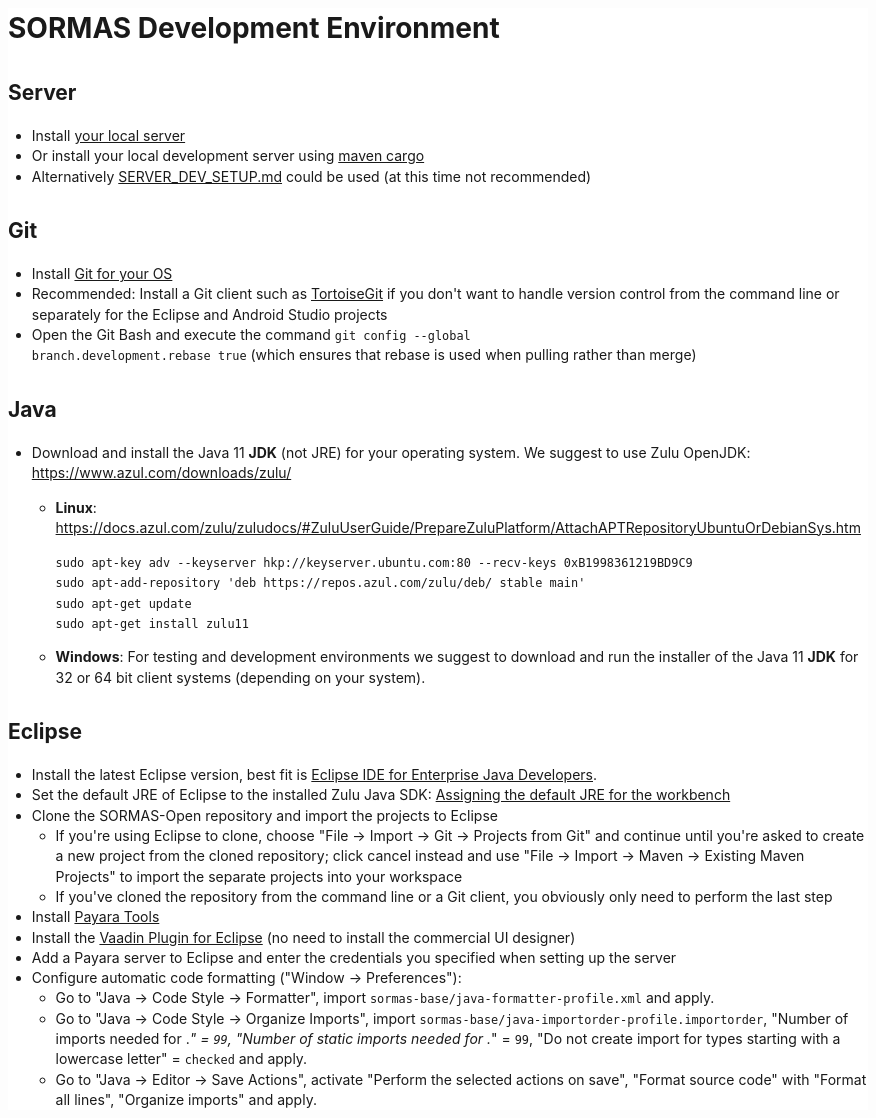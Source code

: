 
# SORMAS Development Environment

## Server
- Install [your local server](SERVER_SETUP.md)
- Or install your local development server using [maven cargo](sormas-cargoserver/README.md)
- Alternatively [SERVER_DEV_SETUP.md](SERVER_DEV_SETUP.md) could be used (at this time not recommended)

## Git
- Install [Git for your OS](https://git-scm.com/downloads)
- Recommended: Install a Git client such as [TortoiseGit](https://tortoisegit.org/) if you don't want to handle version control from the command line or separately for the Eclipse and Android Studio projects
- Open the Git Bash and execute the command <code>git config --global branch.development.rebase true</code> (which ensures that rebase is used when pulling rather than merge)

## Java
- Download and install the Java 11 **JDK** (not JRE) for your operating system. We suggest to use Zulu OpenJDK: https://www.azul.com/downloads/zulu/
  * **Linux**: https://docs.azul.com/zulu/zuludocs/#ZuluUserGuide/PrepareZuluPlatform/AttachAPTRepositoryUbuntuOrDebianSys.htm
        
		sudo apt-key adv --keyserver hkp://keyserver.ubuntu.com:80 --recv-keys 0xB1998361219BD9C9
		sudo apt-add-repository 'deb https://repos.azul.com/zulu/deb/ stable main'
		sudo apt-get update
		sudo apt-get install zulu11
  - **Windows**: For testing and development environments we suggest to download and run the installer of the Java 11 **JDK** for 32 or 64 bit client systems (depending on your system).

## Eclipse
- Install the latest Eclipse version, best fit is [Eclipse IDE for Enterprise Java Developers](https://www.eclipse.org/downloads/packages).
- Set the default JRE of Eclipse to the installed Zulu Java SDK: [Assigning the default JRE for the workbench ](https://help.eclipse.org/kepler/index.jsp?topic=%2Forg.eclipse.jdt.doc.user%2Ftasks%2Ftask-assign_default_jre.htm)
- Clone the SORMAS-Open repository and import the projects to Eclipse
	- If you're using Eclipse to clone, choose "File -> Import -> Git -> Projects from Git" and continue until you're asked to create a new project from the cloned repository; click cancel instead and use "File -> Import -> Maven -> Existing Maven Projects" to import the separate projects into your workspace
	- If you've cloned the repository from the command line or a Git client, you obviously only need to perform the last step
- Install [Payara Tools](https://marketplace.eclipse.org/content/payara-tools)
- Install the [Vaadin Plugin for Eclipse](https://marketplace.eclipse.org/content/vaadin-plugin-eclipse) (no need to install the commercial UI designer)
- Add a Payara server to Eclipse and enter the credentials you specified when setting up the server
- Configure automatic code formatting ("Window -> Preferences"):
    - Go to "Java -> Code Style -> Formatter", import ``sormas-base/java-formatter-profile.xml`` and apply.
    - Go to "Java -> Code Style -> Organize Imports", import ``sormas-base/java-importorder-profile.importorder``, "Number of imports needed for .*" = ``99``, "Number of static imports needed for .*" = ``99``, "Do not create import for types starting with a lowercase letter" = ``checked`` and apply.
    - Go to "Java -> Editor -> Save Actions", activate "Perform the selected actions on save", "Format source code" with "Format all lines", "Organize imports" and apply.
